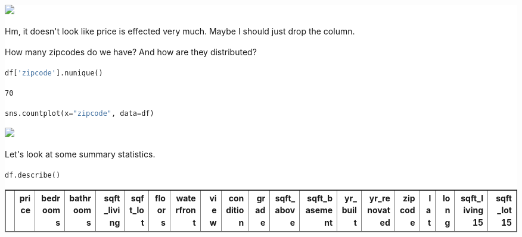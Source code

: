 
<img src="{{ site.url }}{{site.baseurl }}/images/kc_housing/output_9_0.png">

Hm, it doesn't look like price is effected very much. Maybe I should just drop the column.

How many zipcodes do we have? And how are they distributed?


```python
df['zipcode'].nunique()
```




    70




```python
sns.countplot(x="zipcode", data=df)
```

<img src="{{ site.url }}{{site.baseurl }}/images/kc_housing/output_12_1.png">


Let's look at some summary statistics.


```python
df.describe()
```




<div>
<style>
    .dataframe thead tr:only-child th {
        text-align: right;
    }

    .dataframe thead th {
        text-align: left;
    }

    .dataframe tbody tr th {
        vertical-align: top;
    }
</style>
<table border="1" class="dataframe">
  <thead>
    <tr style="text-align: right;">
      <th></th>
      <th>price</th>
      <th>bedrooms</th>
      <th>bathrooms</th>
      <th>sqft_living</th>
      <th>sqft_lot</th>
      <th>floors</th>
      <th>waterfront</th>
      <th>view</th>
      <th>condition</th>
      <th>grade</th>
      <th>sqft_above</th>
      <th>sqft_basement</th>
      <th>yr_built</th>
      <th>yr_renovated</th>
      <th>zipcode</th>
      <th>lat</th>
      <th>long</th>
      <th>sqft_living15</th>
      <th>sqft_lot15</th>
